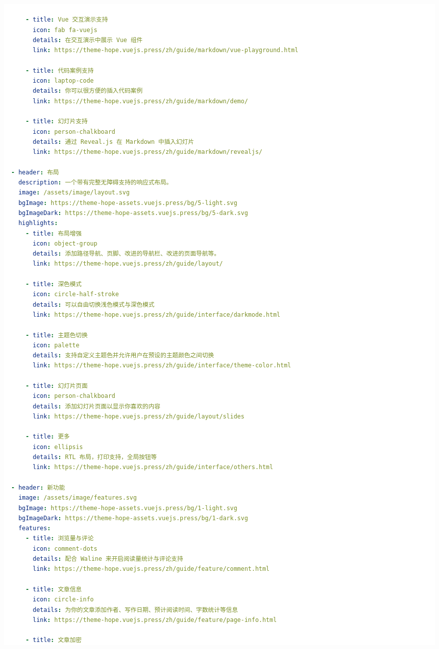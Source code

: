 ```yaml

      - title: Vue 交互演示支持
        icon: fab fa-vuejs
        details: 在交互演示中展示 Vue 组件
        link: https://theme-hope.vuejs.press/zh/guide/markdown/vue-playground.html

      - title: 代码案例支持
        icon: laptop-code
        details: 你可以很方便的插入代码案例
        link: https://theme-hope.vuejs.press/zh/guide/markdown/demo/

      - title: 幻灯片支持
        icon: person-chalkboard
        details: 通过 Reveal.js 在 Markdown 中插入幻灯片
        link: https://theme-hope.vuejs.press/zh/guide/markdown/revealjs/

  - header: 布局
    description: 一个带有完整无障碍支持的响应式布局。
    image: /assets/image/layout.svg
    bgImage: https://theme-hope-assets.vuejs.press/bg/5-light.svg
    bgImageDark: https://theme-hope-assets.vuejs.press/bg/5-dark.svg
    highlights:
      - title: 布局增强
        icon: object-group
        details: 添加路径导航、页脚、改进的导航栏、改进的页面导航等。
        link: https://theme-hope.vuejs.press/zh/guide/layout/

      - title: 深色模式
        icon: circle-half-stroke
        details: 可以自由切换浅色模式与深色模式
        link: https://theme-hope.vuejs.press/zh/guide/interface/darkmode.html

      - title: 主题色切换
        icon: palette
        details: 支持自定义主题色并允许用户在预设的主题颜色之间切换
        link: https://theme-hope.vuejs.press/zh/guide/interface/theme-color.html

      - title: 幻灯片页面
        icon: person-chalkboard
        details: 添加幻灯片页面以显示你喜欢的内容
        link: https://theme-hope.vuejs.press/zh/guide/layout/slides

      - title: 更多
        icon: ellipsis
        details: RTL 布局，打印支持，全局按钮等
        link: https://theme-hope.vuejs.press/zh/guide/interface/others.html

  - header: 新功能
    image: /assets/image/features.svg
    bgImage: https://theme-hope-assets.vuejs.press/bg/1-light.svg
    bgImageDark: https://theme-hope-assets.vuejs.press/bg/1-dark.svg
    features:
      - title: 浏览量与评论
        icon: comment-dots
        details: 配合 Waline 来开启阅读量统计与评论支持
        link: https://theme-hope.vuejs.press/zh/guide/feature/comment.html

      - title: 文章信息
        icon: circle-info
        details: 为你的文章添加作者、写作日期、预计阅读时间、字数统计等信息
        link: https://theme-hope.vuejs.press/zh/guide/feature/page-info.html

      - title: 文章加密
```